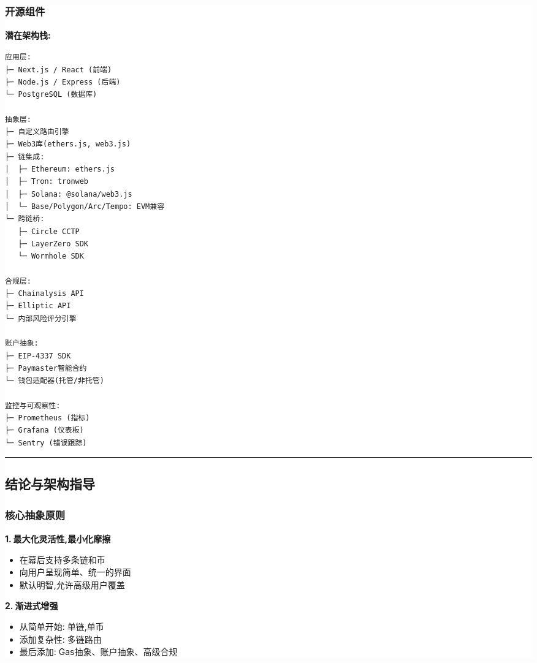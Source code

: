 ### 开源组件

**潜在架构栈:**

```
应用层:
├─ Next.js / React (前端)
├─ Node.js / Express (后端)
└─ PostgreSQL (数据库)

抽象层:
├─ 自定义路由引擎
├─ Web3库(ethers.js, web3.js)
├─ 链集成:
│  ├─ Ethereum: ethers.js
│  ├─ Tron: tronweb
│  ├─ Solana: @solana/web3.js
│  └─ Base/Polygon/Arc/Tempo: EVM兼容
└─ 跨链桥:
   ├─ Circle CCTP
   ├─ LayerZero SDK
   └─ Wormhole SDK

合规层:
├─ Chainalysis API
├─ Elliptic API
└─ 内部风险评分引擎

账户抽象:
├─ EIP-4337 SDK
├─ Paymaster智能合约
└─ 钱包适配器(托管/非托管)

监控与可观察性:
├─ Prometheus (指标)
├─ Grafana (仪表板)
└─ Sentry (错误跟踪)
```

---

## <a name="conclusion"></a>结论与架构指导

### 核心抽象原则

**1. 最大化灵活性,最小化摩擦**
- 在幕后支持多条链和币
- 向用户呈现简单、统一的界面
- 默认明智,允许高级用户覆盖

**2. 渐进式增强**
- 从简单开始: 单链,单币
- 添加复杂性: 多链路由
- 最后添加: Gas抽象、账户抽象、高级合规
